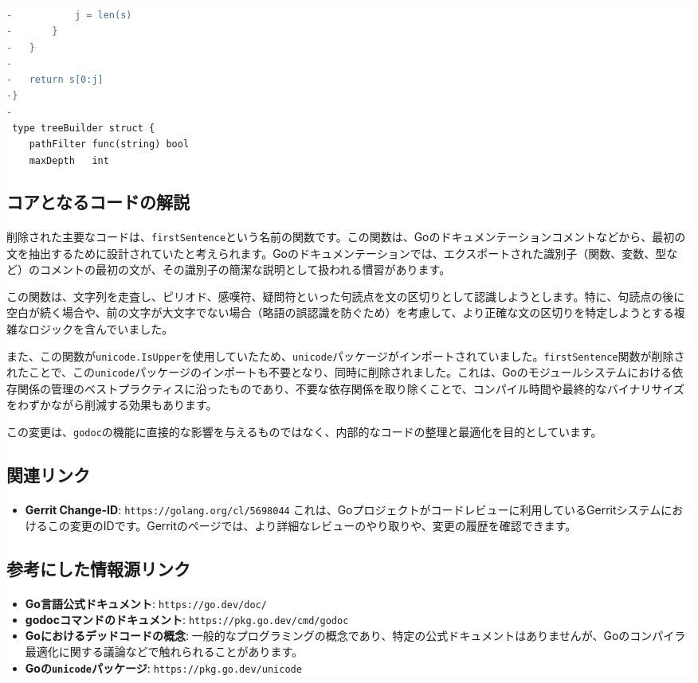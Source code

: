 ```diff
-			j = len(s)
-		}
-	}
-
-	return s[0:j]
-}
-
 type treeBuilder struct {
 	pathFilter func(string) bool
 	maxDepth   int
```

## コアとなるコードの解説

削除された主要なコードは、`firstSentence`という名前の関数です。この関数は、Goのドキュメンテーションコメントなどから、最初の文を抽出するために設計されていたと考えられます。Goのドキュメンテーションでは、エクスポートされた識別子（関数、変数、型など）のコメントの最初の文が、その識別子の簡潔な説明として扱われる慣習があります。

この関数は、文字列を走査し、ピリオド、感嘆符、疑問符といった句読点を文の区切りとして認識しようとします。特に、句読点の後に空白が続く場合や、前の文字が大文字でない場合（略語の誤認識を防ぐため）を考慮して、より正確な文の区切りを特定しようとする複雑なロジックを含んでいました。

また、この関数が`unicode.IsUpper`を使用していたため、`unicode`パッケージがインポートされていました。`firstSentence`関数が削除されたことで、この`unicode`パッケージのインポートも不要となり、同時に削除されました。これは、Goのモジュールシステムにおける依存関係の管理のベストプラクティスに沿ったものであり、不要な依存関係を取り除くことで、コンパイル時間や最終的なバイナリサイズをわずかながら削減する効果もあります。

この変更は、`godoc`の機能に直接的な影響を与えるものではなく、内部的なコードの整理と最適化を目的としています。

## 関連リンク

*   **Gerrit Change-ID**: `https://golang.org/cl/5698044`
    これは、Goプロジェクトがコードレビューに利用しているGerritシステムにおけるこの変更のIDです。Gerritのページでは、より詳細なレビューのやり取りや、変更の履歴を確認できます。

## 参考にした情報源リンク

*   **Go言語公式ドキュメント**: `https://go.dev/doc/`
*   **godocコマンドのドキュメント**: `https://pkg.go.dev/cmd/godoc`
*   **Goにおけるデッドコードの概念**: 一般的なプログラミングの概念であり、特定の公式ドキュメントはありませんが、Goのコンパイラ最適化に関する議論などで触れられることがあります。
*   **Goの`unicode`パッケージ**: `https://pkg.go.dev/unicode`
